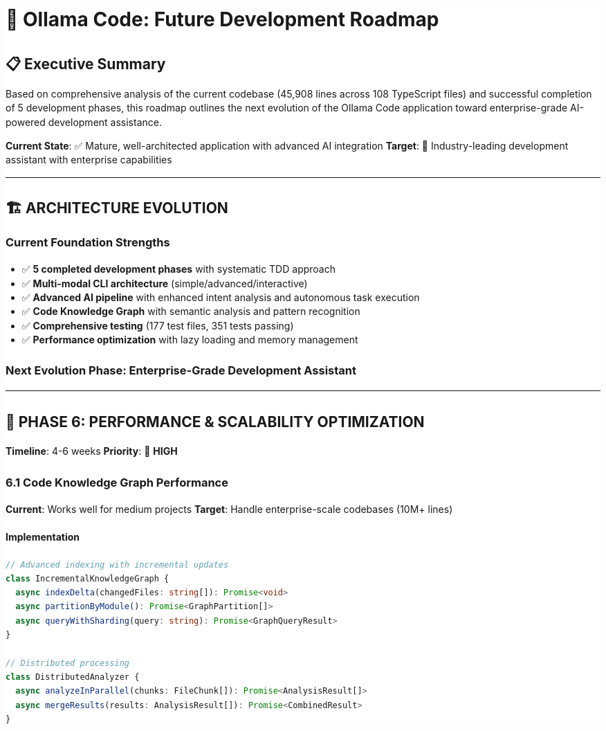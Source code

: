 # 🚀 Ollama Code: Future Development Roadmap

## 📋 Executive Summary

Based on comprehensive analysis of the current codebase (45,908 lines across 108 TypeScript files) and successful completion of 5 development phases, this roadmap outlines the next evolution of the Ollama Code application toward enterprise-grade AI-powered development assistance.

**Current State**: ✅ Mature, well-architected application with advanced AI integration
**Target**: 🎯 Industry-leading development assistant with enterprise capabilities

---

## 🏗️ **ARCHITECTURE EVOLUTION**

### **Current Foundation Strengths**
- ✅ **5 completed development phases** with systematic TDD approach
- ✅ **Multi-modal CLI architecture** (simple/advanced/interactive)
- ✅ **Advanced AI pipeline** with enhanced intent analysis and autonomous task execution
- ✅ **Code Knowledge Graph** with semantic analysis and pattern recognition
- ✅ **Comprehensive testing** (177 test files, 351 tests passing)
- ✅ **Performance optimization** with lazy loading and memory management

### **Next Evolution Phase: Enterprise-Grade Development Assistant**

---

## 🎯 **PHASE 6: PERFORMANCE & SCALABILITY OPTIMIZATION**
**Timeline**: 4-6 weeks
**Priority**: 🔴 **HIGH**

### **6.1 Code Knowledge Graph Performance**
**Current**: Works well for medium projects
**Target**: Handle enterprise-scale codebases (10M+ lines)

#### **Implementation**
```typescript
// Advanced indexing with incremental updates
class IncrementalKnowledgeGraph {
  async indexDelta(changedFiles: string[]): Promise<void>
  async partitionByModule(): Promise<GraphPartition[]>
  async queryWithSharding(query: string): Promise<GraphQueryResult>
}

// Distributed processing
class DistributedAnalyzer {
  async analyzeInParallel(chunks: FileChunk[]): Promise<AnalysisResult[]>
  async mergeResults(results: AnalysisResult[]): Promise<CombinedResult>
}
```
